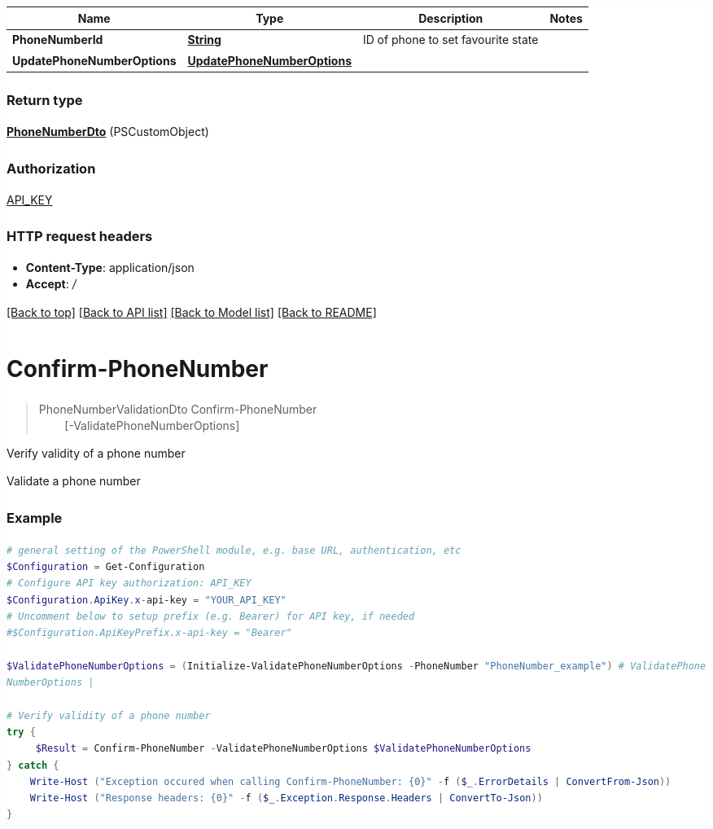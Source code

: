 Name | Type | Description  | Notes
------------- | ------------- | ------------- | -------------
 **PhoneNumberId** | [**String**](String)| ID of phone to set favourite state | 
 **UpdatePhoneNumberOptions** | [**UpdatePhoneNumberOptions**](UpdatePhoneNumberOptions)|  | 

### Return type

[**PhoneNumberDto**](PhoneNumberDto) (PSCustomObject)

### Authorization

[API_KEY](../README#API_KEY)

### HTTP request headers

 - **Content-Type**: application/json
 - **Accept**: */*

[[Back to top]](#) [[Back to API list]](../README#documentation-for-api-endpoints) [[Back to Model list]](../README#documentation-for-models) [[Back to README]](../README)

<a name="Confirm-PhoneNumber"></a>
# **Confirm-PhoneNumber**
> PhoneNumberValidationDto Confirm-PhoneNumber<br>
> &nbsp;&nbsp;&nbsp;&nbsp;&nbsp;&nbsp;&nbsp;&nbsp;[-ValidatePhoneNumberOptions] <PSCustomObject><br>

Verify validity of a phone number

Validate a phone number

### Example
```powershell
# general setting of the PowerShell module, e.g. base URL, authentication, etc
$Configuration = Get-Configuration
# Configure API key authorization: API_KEY
$Configuration.ApiKey.x-api-key = "YOUR_API_KEY"
# Uncomment below to setup prefix (e.g. Bearer) for API key, if needed
#$Configuration.ApiKeyPrefix.x-api-key = "Bearer"

$ValidatePhoneNumberOptions = (Initialize-ValidatePhoneNumberOptions -PhoneNumber "PhoneNumber_example") # ValidatePhoneNumberOptions | 

# Verify validity of a phone number
try {
     $Result = Confirm-PhoneNumber -ValidatePhoneNumberOptions $ValidatePhoneNumberOptions
} catch {
    Write-Host ("Exception occured when calling Confirm-PhoneNumber: {0}" -f ($_.ErrorDetails | ConvertFrom-Json))
    Write-Host ("Response headers: {0}" -f ($_.Exception.Response.Headers | ConvertTo-Json))
}
```
